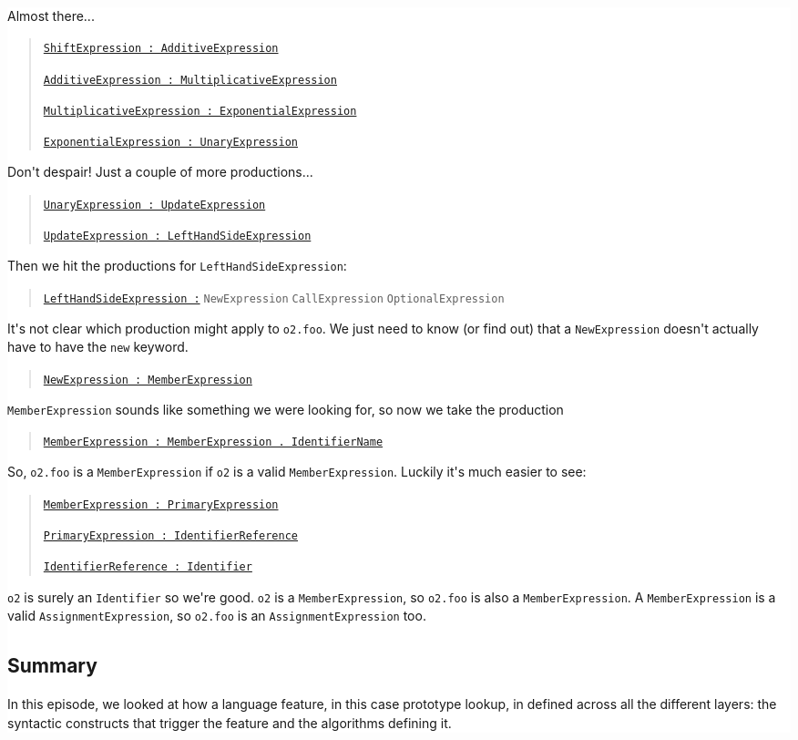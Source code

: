 Almost there...

> [`ShiftExpression : AdditiveExpression`](https://tc39.es/ecma262/#prod-ShiftExpression)
>
> [`AdditiveExpression : MultiplicativeExpression`](https://tc39.es/ecma262/#prod-AdditiveExpression)
>
> [`MultiplicativeExpression : ExponentialExpression`](https://tc39.es/ecma262/#prod-MultiplicativeExpression)
>
> [`ExponentialExpression : UnaryExpression`](https://tc39.es/ecma262/#prod-ExponentiationExpression)

Don't despair! Just a couple of more productions...

> [`UnaryExpression : UpdateExpression`](https://tc39.es/ecma262/#prod-UnaryExpression)
>
> [`UpdateExpression : LeftHandSideExpression`](https://tc39.es/ecma262/#prod-UpdateExpression)

Then we hit the productions for `LeftHandSideExpression`:

> [`LeftHandSideExpression :`](https://tc39.es/ecma262/#prod-LeftHandSideExpression)
> `NewExpression`
> `CallExpression`
> `OptionalExpression`

It's not clear which production might apply to `o2.foo`. We just need to know (or find out) that a `NewExpression` doesn't actually have to have the `new` keyword.

> [`NewExpression : MemberExpression`](https://tc39.es/ecma262/#prod-NewExpression)

`MemberExpression` sounds like something we were looking for, so now we take the production

> [`MemberExpression : MemberExpression . IdentifierName`](https://tc39.es/ecma262/#prod-MemberExpression)

So, `o2.foo` is a `MemberExpression` if `o2` is a valid `MemberExpression`. Luckily it's much easier to see:

> [`MemberExpression : PrimaryExpression`](https://tc39.es/ecma262/#prod-MemberExpression)
>
> [`PrimaryExpression : IdentifierReference`](https://tc39.es/ecma262/#prod-PrimaryExpression)
>
> [`IdentifierReference : Identifier`](https://tc39.es/ecma262/#prod-IdentifierReference)

`o2` is surely an `Identifier` so we're good. `o2` is a `MemberExpression`, so `o2.foo` is also a `MemberExpression`. A `MemberExpression` is a valid `AssignmentExpression`, so `o2.foo` is an `AssignmentExpression` too.

## Summary

In this episode, we looked at how a language feature, in this case prototype lookup, in defined across all the different layers: the syntactic constructs that trigger the feature and the algorithms defining it.

